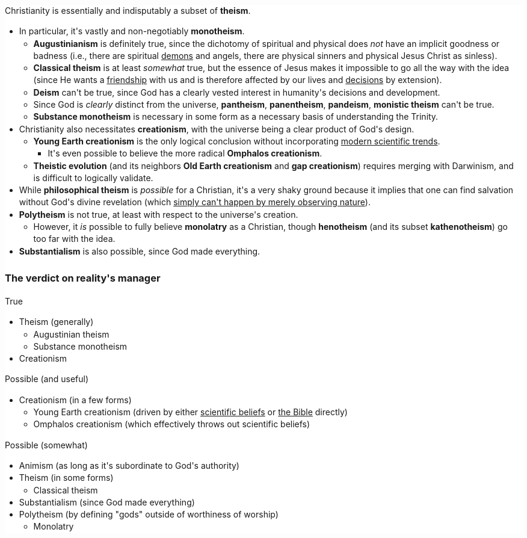 Christianity is essentially and indisputably a subset of **theism**.

- In particular, it's vastly and non-negotiably **monotheism**.
  - **Augustinianism** is definitely true, since the dichotomy of spiritual and physical does *not* have an implicit goodness or badness (i.e., there are spiritual [demons](spiritual-warfare.md) and angels, there are physical sinners and physical Jesus Christ as sinless).
  - **Classical theism** is at least *somewhat* true, but the essence of Jesus makes it impossible to go all the way with the idea (since He wants a [friendship](people-4_friends.md) with us and is therefore affected by our lives and [decisions](people-decisions.md) by extension).
  - **Deism** can't be true, since God has a clearly vested interest in humanity's decisions and development.
  - Since God is *clearly* distinct from the universe, **pantheism**, **panentheism**, **pandeism**, **monistic theism** can't be true.
  - **Substance monotheism** is necessary in some form as a necessary basis of understanding the Trinity.
- Christianity also necessitates **creationism**, with the universe being a clear product of God's design.
  - **Young Earth creationism** is the only logical conclusion without incorporating [modern scientific trends](science.md).
    - It's even possible to believe the more radical **Omphalos creationism**.
  - **Theistic evolution** (and its neighbors **Old Earth creationism** and **gap creationism**) requires merging with Darwinism, and is difficult to logically validate.
- While **philosophical theism** is *possible* for a Christian, it's a very shaky ground because it implies that one can find salvation without God's divine revelation (which [simply can't happen by merely observing nature](jesus-gospel.md)).
- **Polytheism** is not true, at least with respect to the universe's creation.
  - However, it *is* possible to fully believe **monolatry** as a Christian, though **henotheism** (and its subset **kathenotheism**) go too far with the idea.
- **Substantialism** is also possible, since God made everything.

### The verdict on reality's manager

True

- Theism (generally)
  - Augustinian theism
  - Substance monotheism
- Creationism

Possible (and useful)

- Creationism (in a few forms)
  - Young Earth creationism (driven by either [scientific beliefs](science.md) or [the Bible](bible.md) directly)
  - Omphalos creationism (which effectively throws out scientific beliefs)

Possible (somewhat)

- Animism (as long as it's subordinate to God's authority)
- Theism (in some forms)
  - Classical theism
- Substantialism (since God made everything)
- Polytheism (by defining "gods" outside of worthiness of worship)
  - Monolatry
